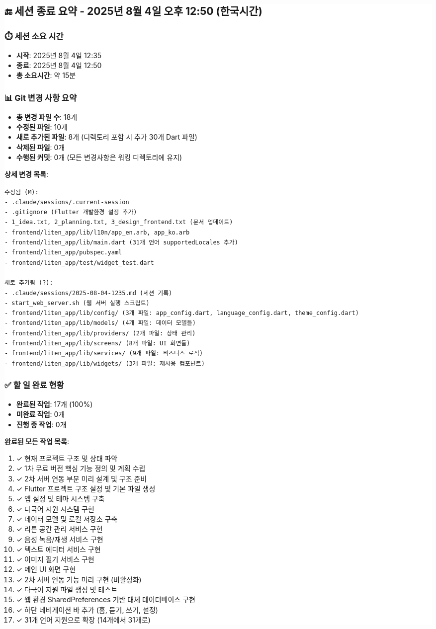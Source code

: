 
## 🔚 세션 종료 요약 - 2025년 8월 4일 오후 12:50 (한국시간)

### ⏱️ 세션 소요 시간
- **시작**: 2025년 8월 4일 12:35
- **종료**: 2025년 8월 4일 12:50  
- **총 소요시간**: 약 15분

### 📊 Git 변경 사항 요약
- **총 변경 파일 수**: 18개
- **수정된 파일**: 10개
- **새로 추가된 파일**: 8개 (디렉토리 포함 시 추가 30개 Dart 파일)
- **삭제된 파일**: 0개
- **수행된 커밋**: 0개 (모든 변경사항은 워킹 디렉토리에 유지)

**상세 변경 목록**:
```
수정됨 (M):
- .claude/sessions/.current-session
- .gitignore (Flutter 개발환경 설정 추가)
- 1_idea.txt, 2_planning.txt, 3_design_frontend.txt (문서 업데이트)
- frontend/liten_app/lib/l10n/app_en.arb, app_ko.arb
- frontend/liten_app/lib/main.dart (31개 언어 supportedLocales 추가)
- frontend/liten_app/pubspec.yaml
- frontend/liten_app/test/widget_test.dart

새로 추가됨 (?):
- .claude/sessions/2025-08-04-1235.md (세션 기록)
- start_web_server.sh (웹 서버 실행 스크립트)
- frontend/liten_app/lib/config/ (3개 파일: app_config.dart, language_config.dart, theme_config.dart)
- frontend/liten_app/lib/models/ (4개 파일: 데이터 모델들)
- frontend/liten_app/lib/providers/ (2개 파일: 상태 관리)
- frontend/liten_app/lib/screens/ (8개 파일: UI 화면들)
- frontend/liten_app/lib/services/ (9개 파일: 비즈니스 로직)
- frontend/liten_app/lib/widgets/ (3개 파일: 재사용 컴포넌트)
```

### ✅ 할 일 완료 현황
- **완료된 작업**: 17개 (100%)
- **미완료 작업**: 0개
- **진행 중 작업**: 0개

**완료된 모든 작업 목록**:
1. ✓ 현재 프로젝트 구조 및 상태 파악
2. ✓ 1차 무료 버전 핵심 기능 정의 및 계획 수립
3. ✓ 2차 서버 연동 부분 미리 설계 및 구조 준비
4. ✓ Flutter 프로젝트 구조 설정 및 기본 파일 생성
5. ✓ 앱 설정 및 테마 시스템 구축
6. ✓ 다국어 지원 시스템 구현
7. ✓ 데이터 모델 및 로컬 저장소 구축
8. ✓ 리튼 공간 관리 서비스 구현
9. ✓ 음성 녹음/재생 서비스 구현
10. ✓ 텍스트 에디터 서비스 구현
11. ✓ 이미지 필기 서비스 구현
12. ✓ 메인 UI 화면 구현
13. ✓ 2차 서버 연동 기능 미리 구현 (비활성화)
14. ✓ 다국어 지원 파일 생성 및 테스트
15. ✓ 웹 환경 SharedPreferences 기반 대체 데이터베이스 구현
16. ✓ 하단 네비게이션 바 추가 (홈, 듣기, 쓰기, 설정)
17. ✓ 31개 언어 지원으로 확장 (14개에서 31개로)
